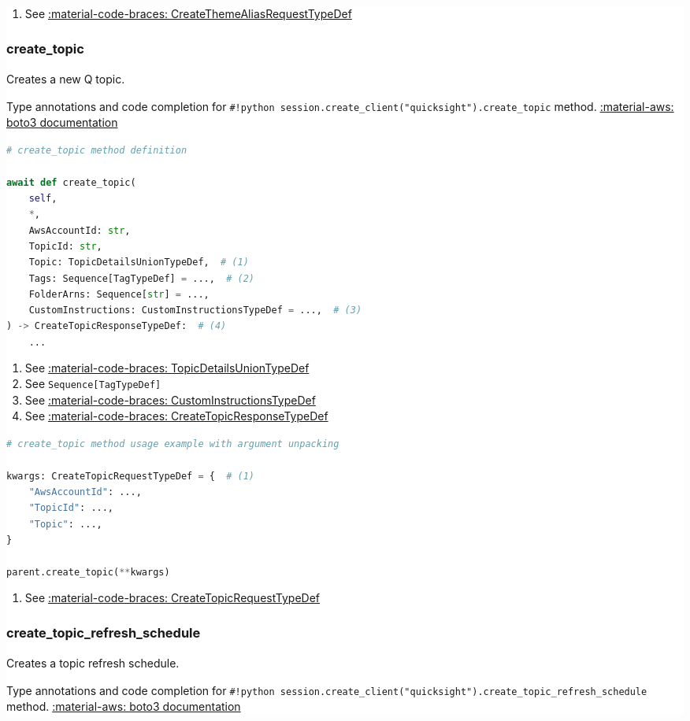 1. See [:material-code-braces: CreateThemeAliasRequestTypeDef](./type_defs.md#createthemealiasrequesttypedef)

### create\_topic

Creates a new Q topic.

Type annotations and code completion for `#!python session.create_client("quicksight").create_topic` method.
[:material-aws: boto3 documentation](https://boto3.amazonaws.com/v1/documentation/api/latest/reference/services/quicksight/client/create_topic.html)

```python
# create_topic method definition

await def create_topic(
    self,
    *,
    AwsAccountId: str,
    TopicId: str,
    Topic: TopicDetailsUnionTypeDef,  # (1)
    Tags: Sequence[TagTypeDef] = ...,  # (2)
    FolderArns: Sequence[str] = ...,
    CustomInstructions: CustomInstructionsTypeDef = ...,  # (3)
) -> CreateTopicResponseTypeDef:  # (4)
    ...
```

1. See [:material-code-braces: TopicDetailsUnionTypeDef](#topicdetailsuniontypedef)
2. See `Sequence[TagTypeDef]`
3. See [:material-code-braces: CustomInstructionsTypeDef](./type_defs.md#custominstructionstypedef)
4. See [:material-code-braces: CreateTopicResponseTypeDef](./type_defs.md#createtopicresponsetypedef)


```python
# create_topic method usage example with argument unpacking

kwargs: CreateTopicRequestTypeDef = {  # (1)
    "AwsAccountId": ...,
    "TopicId": ...,
    "Topic": ...,
}

parent.create_topic(**kwargs)
```

1. See [:material-code-braces: CreateTopicRequestTypeDef](./type_defs.md#createtopicrequesttypedef)

### create\_topic\_refresh\_schedule

Creates a topic refresh schedule.

Type annotations and code completion for `#!python session.create_client("quicksight").create_topic_refresh_schedule` method.
[:material-aws: boto3 documentation](https://boto3.amazonaws.com/v1/documentation/api/latest/reference/services/quicksight/client/create_topic_refresh_schedule.html)
